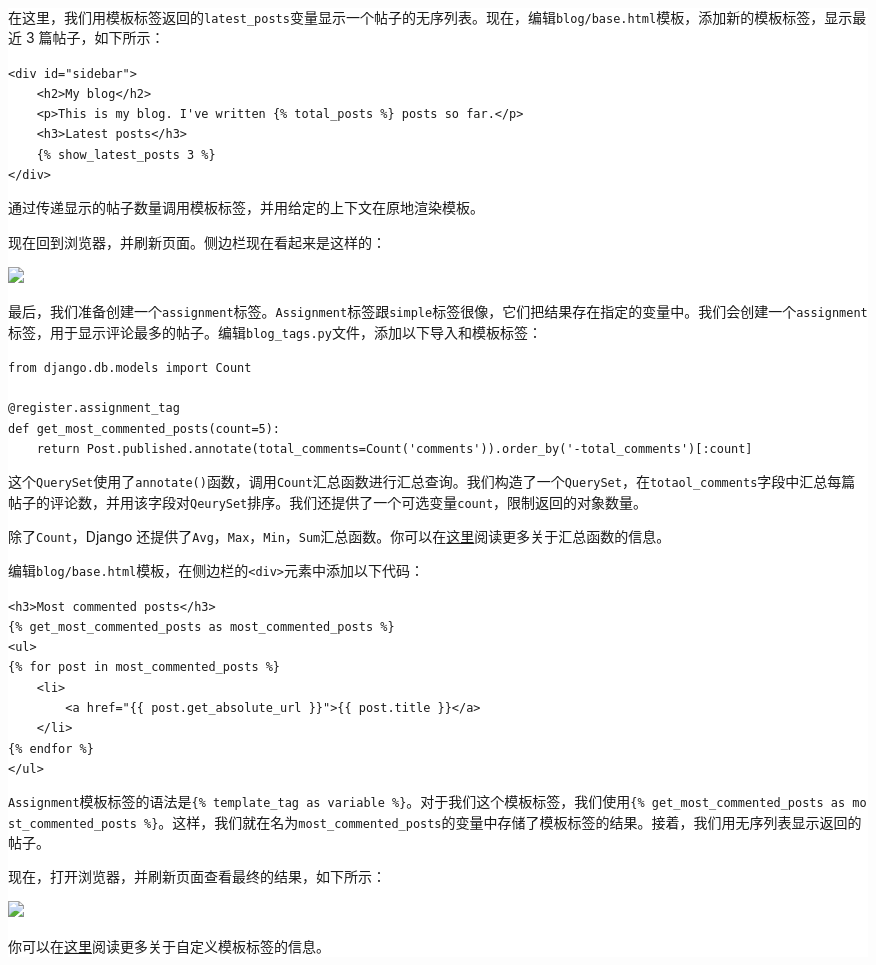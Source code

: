 在这里，我们用模板标签返回的`latest_posts`变量显示一个帖子的无序列表。现在，编辑`blog/base.html`模板，添加新的模板标签，显示最近 3 篇帖子，如下所示：

```
<div id="sidebar">
	<h2>My blog</h2>
	<p>This is my blog. I've written {% total_posts %} posts so far.</p>
	<h3>Latest posts</h3>
	{% show_latest_posts 3 %}
</div>
```

通过传递显示的帖子数量调用模板标签，并用给定的上下文在原地渲染模板。

现在回到浏览器，并刷新页面。侧边栏现在看起来是这样的：

![](http://ooyedgh9k.bkt.clouddn.com/%E5%9B%BE3.2.png)

最后，我们准备创建一个`assignment`标签。`Assignment`标签跟`simple`标签很像，它们把结果存在指定的变量中。我们会创建一个`assignment`标签，用于显示评论最多的帖子。编辑`blog_tags.py`文件，添加以下导入和模板标签：

```
from django.db.models import Count

@register.assignment_tag
def get_most_commented_posts(count=5):
	return Post.published.annotate(total_comments=Count('comments')).order_by('-total_comments')[:count]
```

这个`QuerySet`使用了`annotate()`函数，调用`Count`汇总函数进行汇总查询。我们构造了一个`QuerySet`，在`totaol_comments`字段中汇总每篇帖子的评论数，并用该字段对`QeurySet`排序。我们还提供了一个可选变量`count`，限制返回的对象数量。

除了`Count`，Django 还提供了`Avg`，`Max`，`Min`，`Sum`汇总函数。你可以在[这里](https://docs.djangoproject.com/en/1.11/topics/db/aggregation/)阅读更多关于汇总函数的信息。

编辑`blog/base.html`模板，在侧边栏的`<div>`元素中添加以下代码：

```
<h3>Most commented posts</h3>
{% get_most_commented_posts as most_commented_posts %}
<ul>
{% for post in most_commented_posts %}
	<li>
		<a href="{{ post.get_absolute_url }}">{{ post.title }}</a>
	</li>
{% endfor %}
</ul>
```

`Assignment`模板标签的语法是`{% template_tag as variable %}`。对于我们这个模板标签，我们使用`{% get_most_commented_posts as most_commented_posts %}`。这样，我们就在名为`most_commented_posts`的变量中存储了模板标签的结果。接着，我们用无序列表显示返回的帖子。

现在，打开浏览器，并刷新页面查看最终的结果，如下所示：

![](http://ooyedgh9k.bkt.clouddn.com/%E5%9B%BE3.3.png)

你可以在[这里](https://docs.djangoproject.com/en/1.11/howto/custom-template-tags/)阅读更多关于自定义模板标签的信息。
